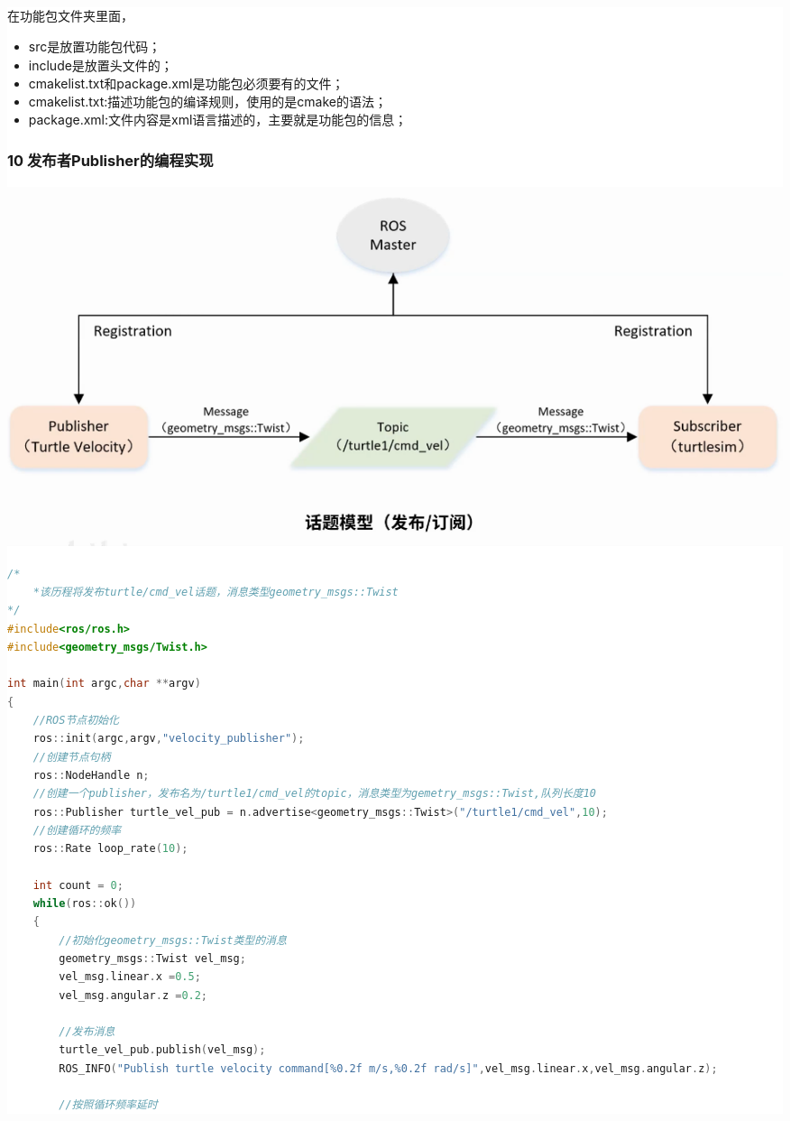 在功能包文件夹里面，

- src是放置功能包代码；
- include是放置头文件的；
- cmakelist.txt和package.xml是功能包必须要有的文件；
- cmakelist.txt:描述功能包的编译规则，使用的是cmake的语法；
- package.xml:文件内容是xml语言描述的，主要就是功能包的信息；

### 10 发布者Publisher的编程实现

![4](https://github.com/GRF-Sunomikp31/WorkSpace/blob/main/Img/ROS/4.png)

```c++
/*
	*该历程将发布turtle/cmd_vel话题，消息类型geometry_msgs::Twist
*/
#include<ros/ros.h>
#include<geometry_msgs/Twist.h>

int main(int argc,char **argv)
{
	//ROS节点初始化
	ros::init(argc,argv,"velocity_publisher");
	//创建节点句柄
	ros::NodeHandle n;
	//创建一个publisher，发布名为/turtle1/cmd_vel的topic，消息类型为gemetry_msgs::Twist,队列长度10
	ros::Publisher turtle_vel_pub = n.advertise<geometry_msgs::Twist>("/turtle1/cmd_vel",10);
	//创建循环的频率
	ros::Rate loop_rate(10);
	
	int count = 0;
	while(ros::ok())
	{
		//初始化geometry_msgs::Twist类型的消息
		geometry_msgs::Twist vel_msg;
		vel_msg.linear.x =0.5;
		vel_msg.angular.z =0.2;

		//发布消息
		turtle_vel_pub.publish(vel_msg);
		ROS_INFO("Publish turtle velocity command[%0.2f m/s,%0.2f rad/s]",vel_msg.linear.x,vel_msg.angular.z);
		
		//按照循环频率延时
```